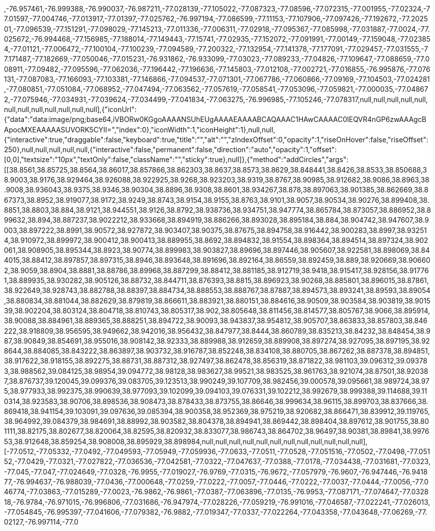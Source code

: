 ,-76.957461,-76.999388,-76.990037,-76.987211,-77.028139,-77.105022,-77.087323,-77.08596,-77.072315,-77.001955,-77.02324,-77.01597,-77.004746,-77.013917,-77.01397,-77.025762,-76.997194,-77.086599,-77.11153,-77.107906,-77.097426,-77.192672,-77.202501,-77.096539,-77.151291,-77.098029,-77.145213,-77.011336,-77.006311,-77.02918,-77.095367,-77.085998,-77.031887,-77.0024,-77.025672,-76.994468,-77.156985,-77.188014,-77.149443,-77.15741,-77.02935,-77.152072,-77.091991,-77.00149,-77.159048,-77.023854,-77.01121,-77.006472,-77.100104,-77.100239,-77.094589,-77.200322,-77.132954,-77.141378,-77.177091,-77.029457,-77.031555,-77.171487,-77.182669,-77.050046,-77.015231,-76.931862,-76.933099,-77.03023,-77.089233,-77.04826,-77.109647,-77.088659,-77.008911,-77.09482,-77.095596,-77.062036,-77.196442,-77.196636,-77.145803,-77.012108,-77.002721,-77.016855,-76.995876,-77.076131,-77.087083,-77.166093,-77.103381,-77.146866,-77.094537,-77.071301,-77.067786,-77.060866,-77.09169,-77.104503,-77.024281,-77.080851,-77.051084,-77.068952,-77.047494,-77.063562,-77.057619,-77.058541,-77.053096,-77.059821,-77.000035,-77.048672,-77.075946,-77.034931,-77.039624,-77.034499,-77.041834,-77.063275,-76.996985,-77.105246,-77.078317,null,null,null,null,null,null,null,null,null,null,null,null],{"iconUrl":{"data":"data:image/png;base64,iVBORw0KGgoAAAANSUhEUgAAAAEAAAABCAQAAAC1HAwCAAAAC0lEQVR4nGP6zwAAAgcBApocMXEAAAAASUVORK5CYII=","index":0},"iconWidth":1,"iconHeight":1},null,null,{"interactive":true,"draggable":false,"keyboard":true,"title":"","alt":"","zIndexOffset":0,"opacity":1,"riseOnHover":false,"riseOffset":250},null,null,null,null,null,{"interactive":false,"permanent":false,"direction":"auto","opacity":1,"offset":[0,0],"textsize":"10px","textOnly":false,"className":"","sticky":true},null]},{"method":"addCircles","args":[[38.8561,38.85725,38.8564,38.86017,38.857866,38.862303,38.8637,38.8573,38.8629,38.848441,38.8426,38.8533,38.850688,38.9003,38.9176,38.929464,38.926088,38.922925,38.9268,38.923203,38.9319,38.8767,38.90985,38.912682,38.9086,38.8963,38.9008,38.936043,38.9375,38.9346,38.90304,38.8896,38.9308,38.8601,38.934267,38.878,38.897063,38.901385,38.862669,38.867373,38.8952,38.919077,38.9172,38.9249,38.8743,38.9154,38.9155,38.8763,38.9101,38.9057,38.90534,38.90276,38.899408,38.8851,38.8803,38.884,38.9121,38.944551,38.9126,38.8792,38.938736,38.934751,38.947774,38.865784,38.873057,38.886952,38.899632,38.894,38.887237,38.9022212,38.933668,38.894919,38.886266,38.893028,38.895184,38.884,38.904742,38.947607,38.9003,38.897222,38.8991,38.90572,38.927872,38.903407,38.90375,38.87675,38.894758,38.916442,38.900283,38.8997,38.932514,38.910972,38.899972,38.900412,38.900413,38.889955,38.8692,38.894832,38.91554,38.898364,38.894514,38.897324,38.902061,38.908905,38.895344,38.8923,38.90774,38.899983,38.903827,38.89696,38.897446,38.905607,38.922581,38.898069,38.844015,38.88412,38.897857,38.897315,38.8946,38.893648,38.891696,38.892164,38.86559,38.892459,38.889,38.920669,38.906602,38.9059,38.8904,38.8881,38.88786,38.89968,38.887299,38.88412,38.881185,38.912719,38.9418,38.915417,38.928156,38.917761,38.889935,38.930282,38.905126,38.88732,38.844711,38.876393,38.8815,38.896923,38.90268,38.885801,38.896015,38.87861,38.922649,38.928743,38.882788,38.88397,38.884734,38.888553,38.888767,38.87887,38.894573,38.893241,38.89593,38.89054,38.880834,38.881044,38.882629,38.879819,38.866611,38.883921,38.880151,38.884616,38.90509,38.903584,38.903819,38.901539,38.902204,38.803124,38.804718,38.810743,38.805317,38.902,38.805648,38.811456,38.814577,38.805767,38.9066,38.895914,38.90088,38.884961,38.889365,38.888251,38.894722,38.90093,38.943837,38.954812,38.905707,38.863833,38.857803,38.846222,38.918809,38.956595,38.949662,38.942016,38.956432,38.847977,38.8444,38.860789,38.835213,38.84232,38.848454,38.987,38.90849,38.854691,38.955016,38.908142,38.92333,38.889988,38.912659,38.889908,38.897274,38.927095,38.897195,38.928644,38.884085,38.843222,38.863897,38.903732,38.916787,38.852248,38.834108,38.880705,38.867262,38.887378,38.894851,38.917622,38.918155,38.892275,38.88731,38.887312,38.927497,38.862478,38.856319,38.871822,38.981103,39.096312,39.093783,38.988562,39.084125,38.98954,39.094772,38.98128,38.983627,38.99521,38.983525,38.961763,38.921074,38.87501,38.920387,38.876737,39.120045,39.099376,39.083705,39.123513,38.990249,39.107709,38.982456,39.000578,39.095661,38.989724,38.975,38.977933,38.992375,38.990639,38.977093,39.102099,39.094103,39.076331,39.102212,38.992679,38.999388,39.114688,39.110314,38.923583,38.90706,38.898536,38.908473,38.878433,38.873755,38.86646,38.999634,38.96115,38.899703,38.837666,38.869418,38.941154,39.103091,39.097636,39.085394,38.900358,38.952369,38.975219,38.920682,38.866471,38.839912,39.119765,38.964992,39.084379,38.984691,38.88992,38.903582,38.804378,38.894941,38.869442,38.898404,38.897612,38.901755,38.801111,38.82175,38.802677,38.820064,38.82595,38.820932,38.833077,38.986743,38.864702,38.96497,38.90381,38.89841,38.997653,38.912648,38.859254,38.908008,38.895929,38.898984,null,null,null,null,null,null,null,null,null,null,null,null],[-77.0512,-77.05332,-77.0492,-77.049593,-77.05949,-77.059936,-77.0633,-77.0511,-77.0528,-77.051516,-77.0502,-77.0498,-77.05152,-77.0429,-77.0321,-77.027822,-77.036536,-77.042581,-77.0322,-77.047637,-77.0388,-77.0178,-77.034438,-77.031681,-77.0323,-77.045,-77.047,-77.024649,-77.0328,-76.9955,-77.019027,-76.9769,-77.0315,-76.9672,-77.057979,-76.9607,-76.947446,-76.941877,-76.994637,-76.988039,-77.0436,-77.000648,-77.0259,-77.0222,-77.0057,-77.0446,-77.0222,-77.0037,-77.0444,-77.0056,-77.046774,-77.03863,-77.015289,-77.0023,-76.9862,-76.9861,-77.0387,-77.063896,-77.0135,-76.9953,-77.087171,-77.074647,-77.032818,-76.9784,-76.971015,-76.996806,-77.031686,-76.947974,-77.028226,-77.059219,-76.991016,-77.046587,-77.022241,-77.026013,-77.054845,-76.995397,-77.041606,-77.079382,-76.9882,-77.019347,-77.0337,-77.022264,-77.043358,-77.043648,-77.06269,-77.02127,-76.997114,-77.0